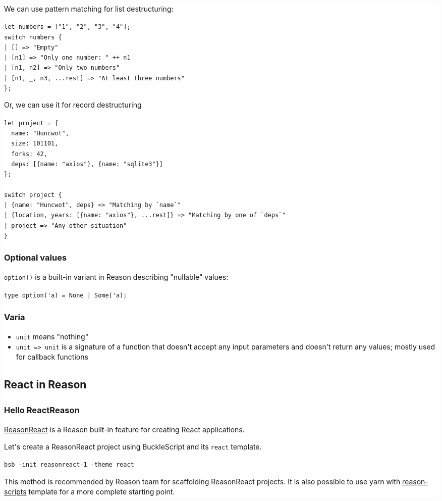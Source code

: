 We can use pattern matching for list destructuring:

```reason
let numbers = ["1", "2", "3", "4"];
switch numbers {
| [] => "Empty"
| [n1] => "Only one number: " ++ n1
| [n1, n2] => "Only two numbers"
| [n1, _, n3, ...rest] => "At least three numbers"
};
```

Or, we can use it for record destructuring

```reason
let project = {
  name: "Huncwot", 
  size: 101101, 
  forks: 42, 
  deps: [{name: "axios"}, {name: "sqlite3"}]
};

switch project {
| {name: "Huncwot", deps} => "Matching by `name`"
| {location, years: [{name: "axios"}, ...rest]} => "Matching by one of `deps`"
| project => "Any other situation"
}
```

### Optional values

`option()` is a built-in variant in Reason describing "nullable" values:

```reason
type option('a) = None | Some('a);
```

### Varia

- `unit` means "nothing"
- `unit => unit` is a signature of a function that doesn't accept any input parameters and doesn't return any values; mostly used for callback functions

## React in Reason

### Hello ReactReason

[ReasonReact](https://reasonml.github.io/reason-react/) is a Reason built-in feature for creating React applications.

Let's create a ReasonReact project using BuckleScript and its `react` template.

    bsb -init reasonreact-1 -theme react

This method is recommended by Reason team for scaffolding ReasonReact projects. It is also possible to use yarn with [reason-scripts](https://github.com/reasonml-community/reason-scripts) template for a more complete starting point.
